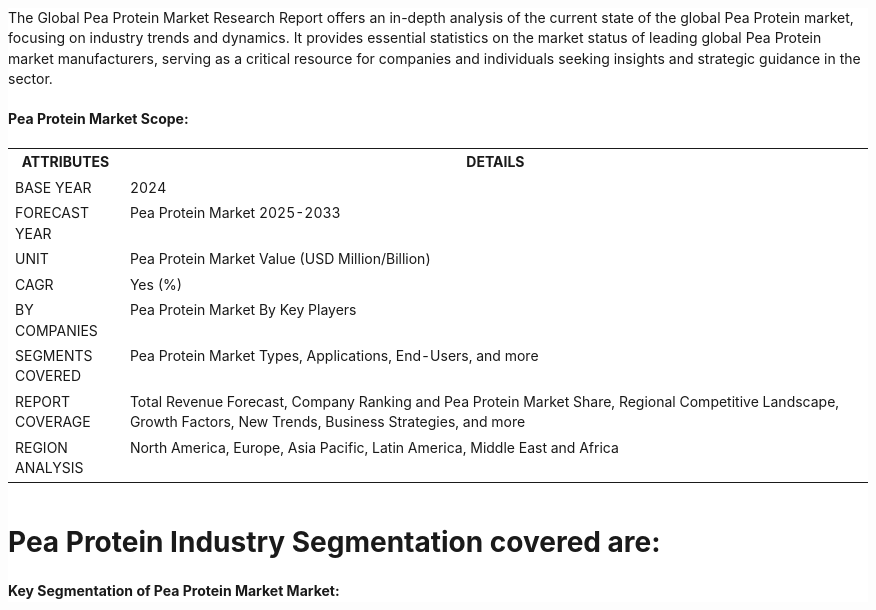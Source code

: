 The Global Pea Protein Market Research Report offers an in-depth analysis of the current state of the global Pea Protein market, focusing on industry trends and dynamics. It provides essential statistics on the market status of leading global Pea Protein market manufacturers, serving as a critical resource for companies and individuals seeking insights and strategic guidance in the sector.

<h4>Pea Protein Market Scope:</h4>
<table>
<tr>
<th>ATTRIBUTES</th>
<th>DETAILS</th>
</tr>
<tr>
<td>BASE YEAR</td>
<td>2024</td>
</tr>
<tr>
<td>FORECAST YEAR</td>
<td>Pea Protein Market 2025-2033</td>
</tr>
<tr>
<td>UNIT</td>
<td>Pea Protein Market Value (USD Million/Billion)</td>
<tr>
<td>CAGR</td>
<td>Yes (%)</td>
</tr>
</tr>
<tr>
<td>BY COMPANIES</td>
<td>Pea Protein Market By Key Players</td>
</tr>
<tr>
<td>SEGMENTS COVERED</td>
<td>Pea Protein Market Types, Applications, End-Users, and more</td>
</tr>
<tr>
<td>REPORT COVERAGE</td>
<td>Total Revenue Forecast, Company Ranking and Pea Protein Market Share, Regional Competitive Landscape, Growth Factors, New Trends, Business Strategies, and more</td>
</tr>
<tr>
<td>REGION ANALYSIS</td>
<td>North America, Europe, Asia Pacific, Latin America, Middle East and Africa</td>
</tr>
</table>

# <strong>Pea Protein Industry Segmentation covered are:</strong>

<strong>Key Segmentation of Pea Protein Market Market:</strong> 
